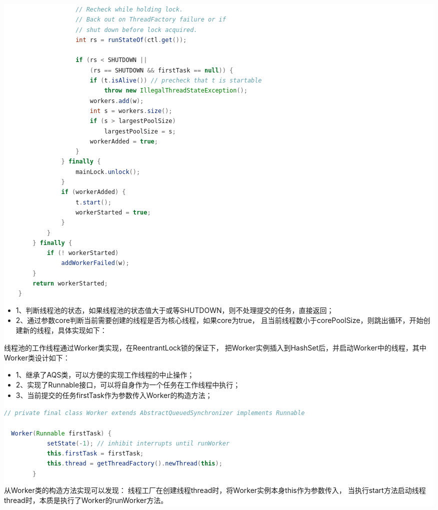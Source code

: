 ```java
                    // Recheck while holding lock.
                    // Back out on ThreadFactory failure or if
                    // shut down before lock acquired.
                    int rs = runStateOf(ctl.get());

                    if (rs < SHUTDOWN ||
                        (rs == SHUTDOWN && firstTask == null)) {
                        if (t.isAlive()) // precheck that t is startable
                            throw new IllegalThreadStateException();
                        workers.add(w);
                        int s = workers.size();
                        if (s > largestPoolSize)
                            largestPoolSize = s;
                        workerAdded = true;
                    }
                } finally {
                    mainLock.unlock();
                }
                if (workerAdded) {
                    t.start();
                    workerStarted = true;
                }
            }
        } finally {
            if (! workerStarted)
                addWorkerFailed(w);
        }
        return workerStarted;
    }

``` 
 
- 1、判断线程池的状态，如果线程池的状态值大于或等SHUTDOWN，则不处理提交的任务，直接返回；
- 2、通过参数core判断当前需要创建的线程是否为核心线程，如果core为true，
且当前线程数小于corePoolSize，则跳出循环，开始创建新的线程，具体实现如下：

线程池的工作线程通过Worker类实现，在ReentrantLock锁的保证下，
把Worker实例插入到HashSet后，并启动Worker中的线程，其中Worker类设计如下：

- 1、继承了AQS类，可以方便的实现工作线程的中止操作；
- 2、实现了Runnable接口，可以将自身作为一个任务在工作线程中执行；
- 3、当前提交的任务firstTask作为参数传入Worker的构造方法；
```java
// private final class Worker extends AbstractQueuedSynchronizer implements Runnable
    
  Worker(Runnable firstTask) {
            setState(-1); // inhibit interrupts until runWorker
            this.firstTask = firstTask;
            this.thread = getThreadFactory().newThread(this);
        }
```
 
从Worker类的构造方法实现可以发现：
线程工厂在创建线程thread时，将Worker实例本身this作为参数传入，
当执行start方法启动线程thread时，本质是执行了Worker的runWorker方法。
 